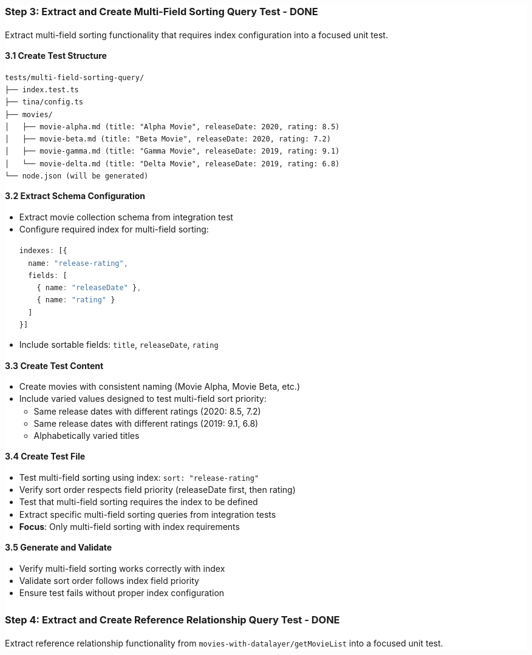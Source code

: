 ### Step 3: Extract and Create Multi-Field Sorting Query Test - DONE
Extract multi-field sorting functionality that requires index configuration into a focused unit test.

**3.1 Create Test Structure**
```
tests/multi-field-sorting-query/
├── index.test.ts
├── tina/config.ts
├── movies/
│   ├── movie-alpha.md (title: "Alpha Movie", releaseDate: 2020, rating: 8.5)
│   ├── movie-beta.md (title: "Beta Movie", releaseDate: 2020, rating: 7.2)
│   ├── movie-gamma.md (title: "Gamma Movie", releaseDate: 2019, rating: 9.1)
│   └── movie-delta.md (title: "Delta Movie", releaseDate: 2019, rating: 6.8)
└── node.json (will be generated)
```

**3.2 Extract Schema Configuration**
- Extract movie collection schema from integration test
- Configure required index for multi-field sorting:
  ```ts
  indexes: [{
    name: "release-rating",
    fields: [
      { name: "releaseDate" },
      { name: "rating" }
    ]
  }]
  ```
- Include sortable fields: `title`, `releaseDate`, `rating`

**3.3 Create Test Content**
- Create movies with consistent naming (Movie Alpha, Movie Beta, etc.)
- Include varied values designed to test multi-field sort priority:
  - Same release dates with different ratings (2020: 8.5, 7.2)
  - Same release dates with different ratings (2019: 9.1, 6.8)
  - Alphabetically varied titles

**3.4 Create Test File**
- Test multi-field sorting using index: `sort: "release-rating"`
- Verify sort order respects field priority (releaseDate first, then rating)
- Test that multi-field sorting requires the index to be defined
- Extract specific multi-field sorting queries from integration tests
- **Focus**: Only multi-field sorting with index requirements

**3.5 Generate and Validate**
- Verify multi-field sorting works correctly with index
- Validate sort order follows index field priority
- Ensure test fails without proper index configuration

### Step 4: Extract and Create Reference Relationship Query Test - DONE
Extract reference relationship functionality from `movies-with-datalayer/getMovieList` into a focused unit test.
